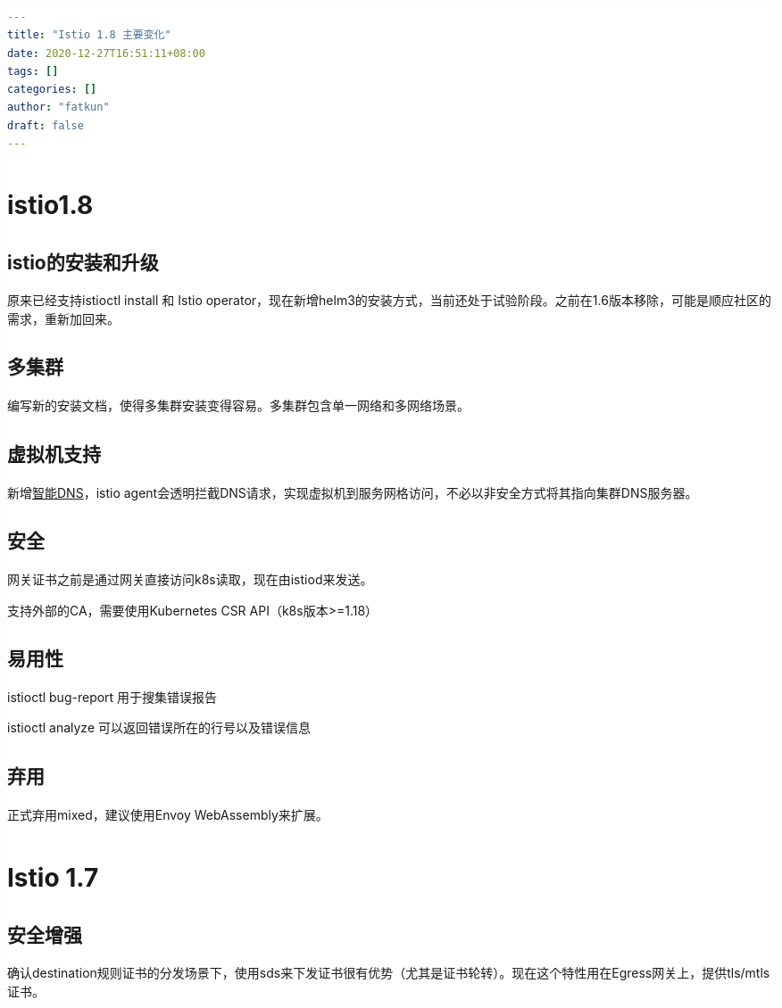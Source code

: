 ```yaml
---
title: "Istio 1.8 主要变化"
date: 2020-12-27T16:51:11+08:00
tags: []
categories: []
author: "fatkun"
draft: false
---
```


# istio1.8

## istio的安装和升级

原来已经支持istioctl install 和 Istio operator，现在新增helm3的安装方式，当前还处于试验阶段。之前在1.6版本移除，可能是顺应社区的需求，重新加回来。

## 多集群

编写新的安装文档，使得多集群安装变得容易。多集群包含单一网络和多网络场景。

## 虚拟机支持

新增[智能DNS](https://istio.io/latest/blog/2020/dns-proxy/)，istio agent会透明拦截DNS请求，实现虚拟机到服务网格访问，不必以非安全方式将其指向集群DNS服务器。

## 安全

网关证书之前是通过网关直接访问k8s读取，现在由istiod来发送。

支持外部的CA，需要使用Kubernetes CSR API（k8s版本>=1.18）

## 易用性

istioctl bug-report 用于搜集错误报告

istioctl analyze 可以返回错误所在的行号以及错误信息

## 弃用

正式弃用mixed，建议使用Envoy WebAssembly来扩展。



# Istio 1.7

## 安全增强

确认destination规则证书的分发场景下，使用sds来下发证书很有优势（尤其是证书轮转）。现在这个特性用在Egress网关上，提供tls/mtls证书。
